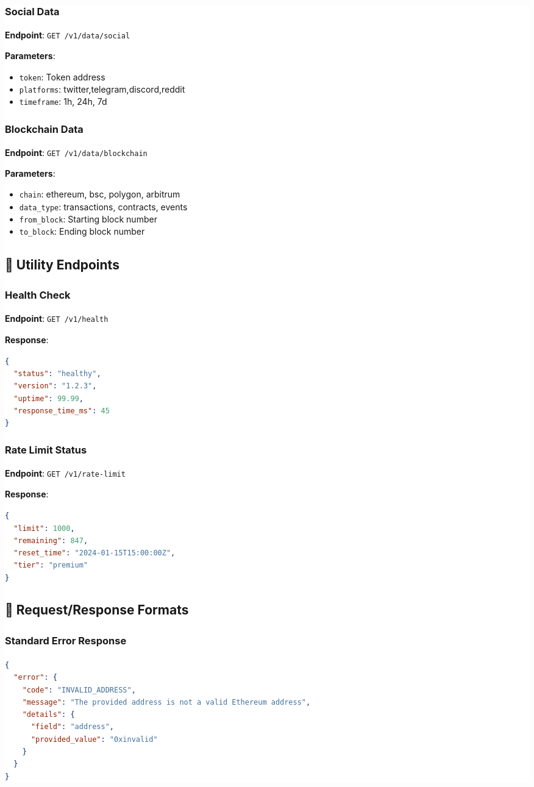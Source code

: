### Social Data
**Endpoint**: `GET /v1/data/social`

**Parameters**:
- `token`: Token address
- `platforms`: twitter,telegram,discord,reddit
- `timeframe`: 1h, 24h, 7d

### Blockchain Data
**Endpoint**: `GET /v1/data/blockchain`

**Parameters**:
- `chain`: ethereum, bsc, polygon, arbitrum
- `data_type`: transactions, contracts, events
- `from_block`: Starting block number
- `to_block`: Ending block number

## 🔧 Utility Endpoints

### Health Check
**Endpoint**: `GET /v1/health`

**Response**:
```json
{
  "status": "healthy",
  "version": "1.2.3",
  "uptime": 99.99,
  "response_time_ms": 45
}
```

### Rate Limit Status
**Endpoint**: `GET /v1/rate-limit`

**Response**:
```json
{
  "limit": 1000,
  "remaining": 847,
  "reset_time": "2024-01-15T15:00:00Z",
  "tier": "premium"
}
```

## 📝 Request/Response Formats

### Standard Error Response
```json
{
  "error": {
    "code": "INVALID_ADDRESS",
    "message": "The provided address is not a valid Ethereum address",
    "details": {
      "field": "address",
      "provided_value": "0xinvalid"
    }
  }
}
```
